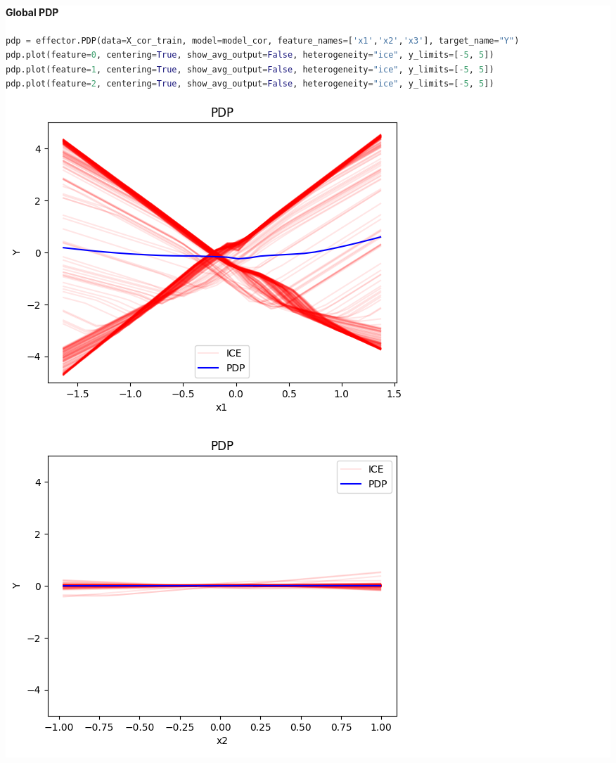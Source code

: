 
#### Global PDP


```python
pdp = effector.PDP(data=X_cor_train, model=model_cor, feature_names=['x1','x2','x3'], target_name="Y")
pdp.plot(feature=0, centering=True, show_avg_output=False, heterogeneity="ice", y_limits=[-5, 5])
pdp.plot(feature=1, centering=True, show_avg_output=False, heterogeneity="ice", y_limits=[-5, 5])
pdp.plot(feature=2, centering=True, show_avg_output=False, heterogeneity="ice", y_limits=[-5, 5])
```


    
![png](04_regional_effects_real_f_files/04_regional_effects_real_f_21_0.png)
    



    
![png](04_regional_effects_real_f_files/04_regional_effects_real_f_21_1.png)
    